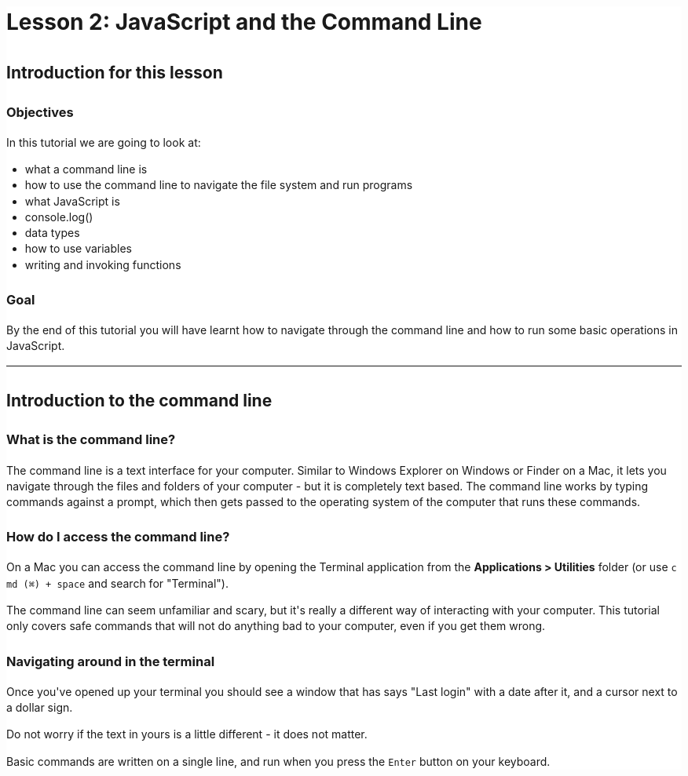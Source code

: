 # Lesson 2: JavaScript and the Command Line

## Introduction for this lesson

### Objectives

In this tutorial we are going to look at:

* what a command line is
* how to use the command line to navigate the file system and run programs
* what JavaScript is
* console.log()
* data types
* how to use variables
* writing and invoking functions

### Goal

By the end of this tutorial you will have learnt how to navigate through the command line and how to run some basic operations in JavaScript.

---
## Introduction to the command line

### What is the command line?

The command line is a text interface for your computer. Similar to Windows Explorer on Windows or Finder on a Mac, it lets you navigate through the files and folders of your computer - but it is completely text based. The command line works by typing commands against a prompt, which then gets passed to the operating system of the computer that runs these commands.

### How do I access the command line?

On a Mac you can access the command line by opening the Terminal application
from the **Applications > Utilities** folder (or use `cmd (⌘) + space` and search
for "Terminal").

The command line can seem unfamiliar and scary, but it's really a different way of interacting with your computer. This tutorial only covers safe commands that will not do anything bad to your computer, even if you get them wrong.

### Navigating around in the terminal

Once you've opened up your terminal you should see a window that has says "Last login" with a date after it, and a cursor next to a dollar sign.

Do not worry if the text in yours is a little different - it does not matter.

Basic commands are written on a single line, and run when you press the `Enter` button on your keyboard.
